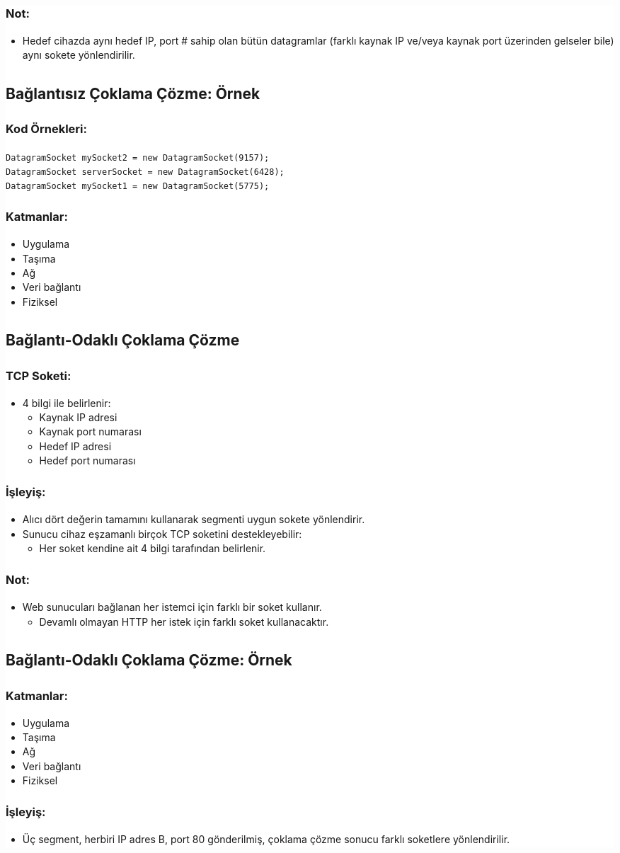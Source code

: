 ### Not:
- Hedef cihazda aynı hedef IP, port # sahip olan bütün datagramlar (farklı kaynak IP ve/veya kaynak port üzerinden gelseler bile) aynı sokete yönlendirilir.

## Bağlantısız Çoklama Çözme: Örnek

### Kod Örnekleri:
```
DatagramSocket mySocket2 = new DatagramSocket(9157);
DatagramSocket serverSocket = new DatagramSocket(6428);
DatagramSocket mySocket1 = new DatagramSocket(5775);
```

### Katmanlar:
- Uygulama
- Taşıma
- Ağ
- Veri bağlantı
- Fiziksel

## Bağlantı-Odaklı Çoklama Çözme

### TCP Soketi:
- 4 bilgi ile belirlenir:
  - Kaynak IP adresi
  - Kaynak port numarası
  - Hedef IP adresi
  - Hedef port numarası

### İşleyiş:
- Alıcı dört değerin tamamını kullanarak segmenti uygun sokete yönlendirir.
- Sunucu cihaz eşzamanlı birçok TCP soketini destekleyebilir:
  - Her soket kendine ait 4 bilgi tarafından belirlenir.

### Not:
- Web sunucuları bağlanan her istemci için farklı bir soket kullanır.
  - Devamlı olmayan HTTP her istek için farklı soket kullanacaktır.

## Bağlantı-Odaklı Çoklama Çözme: Örnek

### Katmanlar:
- Uygulama
- Taşıma
- Ağ
- Veri bağlantı
- Fiziksel

### İşleyiş:
- Üç segment, herbiri IP adres B, port 80 gönderilmiş, çoklama çözme sonucu farklı soketlere yönlendirilir.
